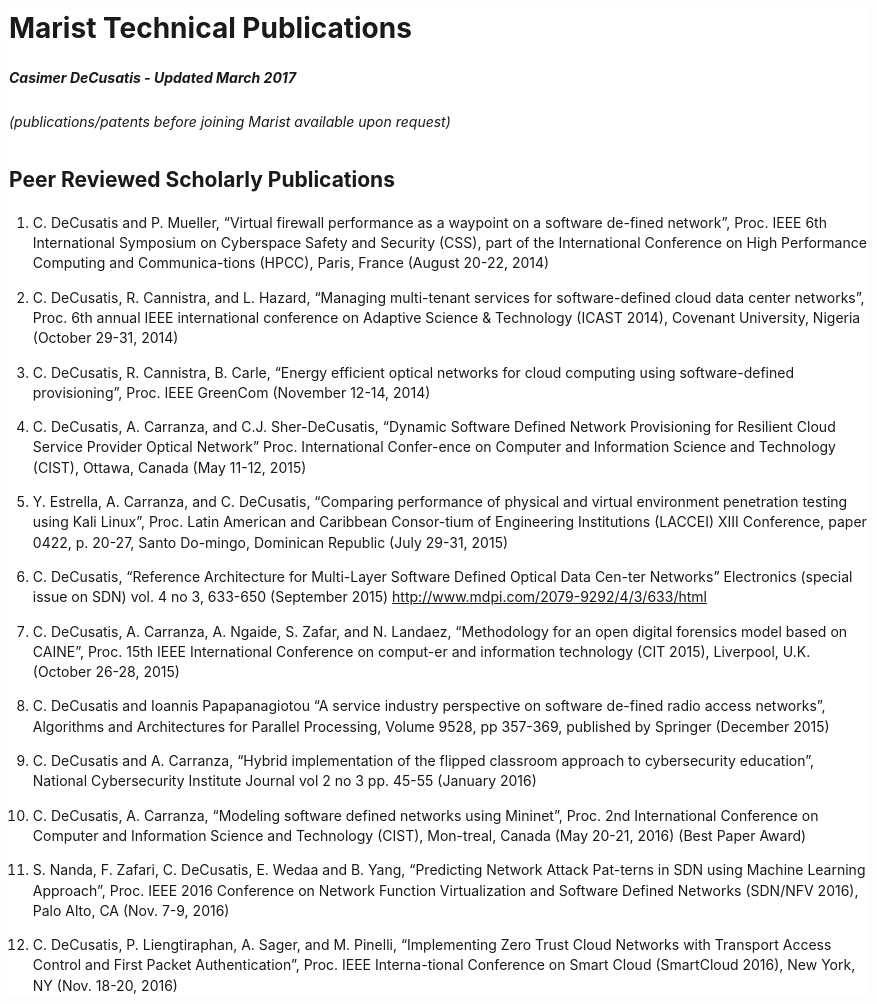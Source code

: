 # Marist Technical Publications
##### Casimer DeCusatis - Updated March 2017
###### (publications/patents before joining Marist available upon request)  



## Peer Reviewed Scholarly Publications

1.	 C. DeCusatis and P. Mueller, “Virtual firewall performance as a waypoint on a software de-fined network”, Proc. IEEE 6th International Symposium on Cyberspace Safety and Security (CSS), part of the International Conference on High Performance Computing and Communica-tions (HPCC), Paris, France (August 20-22, 2014)

2.	C. DeCusatis, R. Cannistra, and L. Hazard, “Managing multi-tenant services for software-defined cloud data center networks”, Proc. 6th annual IEEE international conference on Adaptive Science & Technology (ICAST 2014), Covenant University, Nigeria  (October 29-31, 2014)

3.	C. DeCusatis, R. Cannistra, B. Carle, “Energy efficient optical networks for cloud computing using software-defined provisioning”, Proc. IEEE GreenCom (November 12-14, 2014) 

4.	C. DeCusatis, A. Carranza, and C.J. Sher-DeCusatis, “Dynamic Software Defined Network Provisioning for Resilient Cloud Service Provider Optical Network” Proc. International Confer-ence on Computer and Information Science and Technology (CIST), Ottawa, Canada (May 11-12, 2015)

5.	Y. Estrella, A. Carranza, and C. DeCusatis, “Comparing performance of physical and virtual environment penetration testing using Kali Linux”, Proc. Latin American and Caribbean Consor-tium of Engineering Institutions (LACCEI) XIII Conference, paper 0422, p. 20-27, Santo Do-mingo, Dominican Republic (July 29-31, 2015) 

6.	C. DeCusatis, “Reference Architecture for Multi-Layer Software Defined Optical Data Cen-ter Networks” Electronics (special issue on SDN) vol. 4 no 3, 633-650 (September 2015) http://www.mdpi.com/2079-9292/4/3/633/html 

7.	C. DeCusatis, A. Carranza, A. Ngaide, S. Zafar, and N. Landaez, “Methodology for an open digital forensics model based on CAINE”, Proc. 15th IEEE International Conference on comput-er and information technology (CIT 2015), Liverpool, U.K. (October 26-28, 2015) 

8.	C. DeCusatis and Ioannis Papapanagiotou  “A service industry perspective on software de-fined radio access networks”, Algorithms and Architectures for Parallel Processing, Volume 9528, pp 357-369, published by Springer (December 2015)

9.	C. DeCusatis and A. Carranza, “Hybrid implementation of the flipped classroom approach to cybersecurity education”, National Cybersecurity Institute Journal vol 2 no 3 pp. 45-55 (January 2016)

10.	C. DeCusatis, A. Carranza, “Modeling software defined networks using Mininet”, Proc. 2nd International Conference on Computer and Information Science and Technology (CIST), Mon-treal, Canada (May 20-21, 2016)  (Best Paper Award)

11.	S. Nanda, F. Zafari, C. DeCusatis, E. Wedaa and B. Yang, “Predicting Network Attack Pat-terns in SDN using Machine Learning Approach”, Proc. IEEE 2016 Conference on Network Function Virtualization and Software Defined Networks (SDN/NFV 2016), Palo Alto, CA (Nov. 7-9, 2016) 

12.	C. DeCusatis, P. Liengtiraphan, A. Sager, and M. Pinelli, “Implementing Zero Trust Cloud Networks with Transport Access Control and First Packet Authentication”, Proc. IEEE Interna-tional Conference on Smart Cloud (SmartCloud 2016), New York, NY (Nov. 18-20, 2016) 
